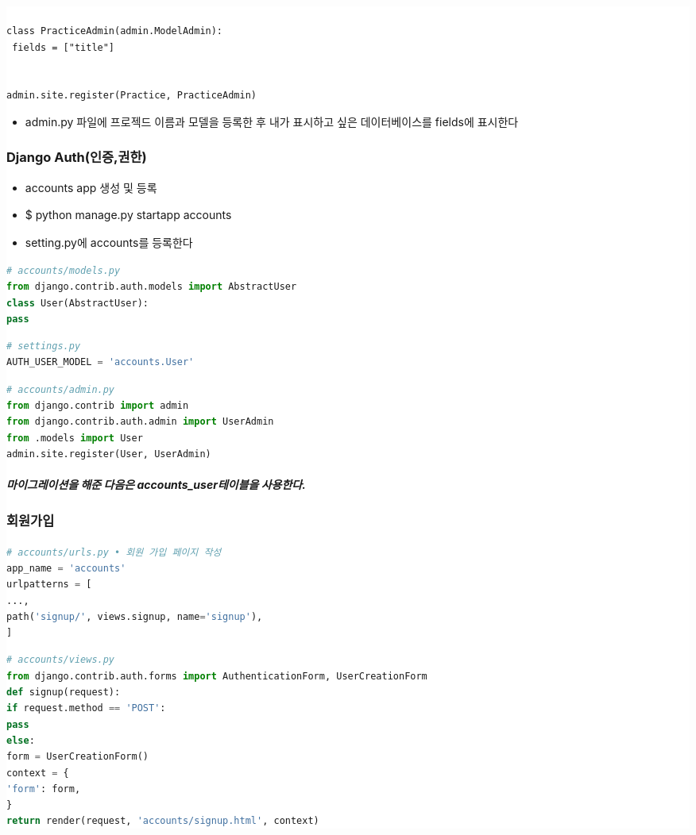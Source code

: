   ```

class PracticeAdmin(admin.ModelAdmin):
   fields = ["title"]


admin.site.register(Practice, PracticeAdmin)
```

- admin.py 파일에 프로젝드 이름과 모델을 등록한 후 내가 표시하고 싶은 데이터베이스를 fields에 표시한다

### Django Auth(인증,권한)

- accounts app 생성 및 등록

- $ python manage.py startapp accounts

- setting.py에 accounts를 등록한다

```python
# accounts/models.py
from django.contrib.auth.models import AbstractUser
class User(AbstractUser):
pass
```

```python
# settings.py
AUTH_USER_MODEL = 'accounts.User'
```

```python
# accounts/admin.py
from django.contrib import admin
from django.contrib.auth.admin import UserAdmin
from .models import User
admin.site.register(User, UserAdmin)
```

##### 마이그레이션을 해준 다음은 accounts_user테이블을 사용한다.

### 회원가입

```python
# accounts/urls.py • 회원 가입 페이지 작성
app_name = 'accounts'
urlpatterns = [
...,
path('signup/', views.signup, name='signup'),
]
```

```python
# accounts/views.py
from django.contrib.auth.forms import AuthenticationForm, UserCreationForm
def signup(request):
if request.method == 'POST':
pass
else:
form = UserCreationForm()
context = {
'form': form,
}
return render(request, 'accounts/signup.html', context)
```

